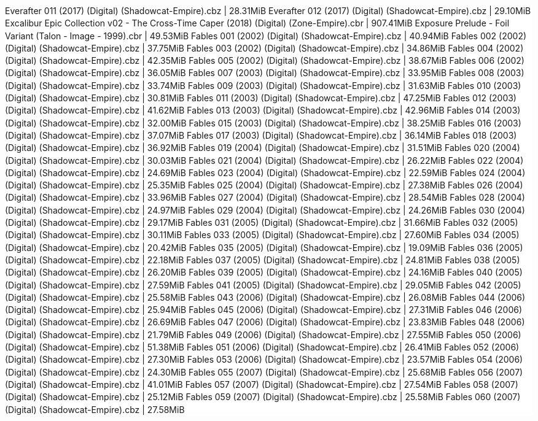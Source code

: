Everafter 011 (2017) (Digital) (Shadowcat-Empire).cbz | 28.31MiB
Everafter 012 (2017) (Digital) (Shadowcat-Empire).cbz | 29.10MiB
Excalibur Epic Collection v02 - The Cross-Time Caper (2018) (Digital) (Zone-Empire).cbr | 907.41MiB
Exposure Prelude - Foil Variant (Talon - Image - 1999).cbr | 49.53MiB
Fables 001 (2002) (Digital) (Shadowcat-Empire).cbz | 40.94MiB
Fables 002 (2002) (Digital) (Shadowcat-Empire).cbz | 37.75MiB
Fables 003 (2002) (Digital) (Shadowcat-Empire).cbz | 34.86MiB
Fables 004 (2002) (Digital) (Shadowcat-Empire).cbz | 42.35MiB
Fables 005 (2002) (Digital) (Shadowcat-Empire).cbz | 38.67MiB
Fables 006 (2002) (Digital) (Shadowcat-Empire).cbz | 36.05MiB
Fables 007 (2003) (Digital) (Shadowcat-Empire).cbz | 33.95MiB
Fables 008 (2003) (Digital) (Shadowcat-Empire).cbz | 33.74MiB
Fables 009 (2003) (Digital) (Shadowcat-Empire).cbz | 31.63MiB
Fables 010 (2003) (Digital) (Shadowcat-Empire).cbz | 30.81MiB
Fables 011 (2003) (Digital) (Shadowcat-Empire).cbz | 47.25MiB
Fables 012 (2003) (Digital) (Shadowcat-Empire).cbz | 41.62MiB
Fables 013 (2003) (Digital) (Shadowcat-Empire).cbz | 42.96MiB
Fables 014 (2003) (Digital) (Shadowcat-Empire).cbz | 32.00MiB
Fables 015 (2003) (Digital) (Shadowcat-Empire).cbz | 38.25MiB
Fables 016 (2003) (Digital) (Shadowcat-Empire).cbz | 37.07MiB
Fables 017 (2003) (Digital) (Shadowcat-Empire).cbz | 36.14MiB
Fables 018 (2003) (Digital) (Shadowcat-Empire).cbz | 36.92MiB
Fables 019 (2004) (Digital) (Shadowcat-Empire).cbz | 31.51MiB
Fables 020 (2004) (Digital) (Shadowcat-Empire).cbz | 30.03MiB
Fables 021 (2004) (Digital) (Shadowcat-Empire).cbz | 26.22MiB
Fables 022 (2004) (Digital) (Shadowcat-Empire).cbz | 24.69MiB
Fables 023 (2004) (Digital) (Shadowcat-Empire).cbz | 22.59MiB
Fables 024 (2004) (Digital) (Shadowcat-Empire).cbz | 25.35MiB
Fables 025 (2004) (Digital) (Shadowcat-Empire).cbz | 27.38MiB
Fables 026 (2004) (Digital) (Shadowcat-Empire).cbz | 33.96MiB
Fables 027 (2004) (Digital) (Shadowcat-Empire).cbz | 28.54MiB
Fables 028 (2004) (Digital) (Shadowcat-Empire).cbz | 24.97MiB
Fables 029 (2004) (Digital) (Shadowcat-Empire).cbz | 24.26MiB
Fables 030 (2004) (Digital) (Shadowcat-Empire).cbz | 29.17MiB
Fables 031 (2005) (Digital) (Shadowcat-Empire).cbz | 31.66MiB
Fables 032 (2005) (Digital) (Shadowcat-Empire).cbz | 30.11MiB
Fables 033 (2005) (Digital) (Shadowcat-Empire).cbz | 27.60MiB
Fables 034 (2005) (Digital) (Shadowcat-Empire).cbz | 20.42MiB
Fables 035 (2005) (Digital) (Shadowcat-Empire).cbz | 19.09MiB
Fables 036 (2005) (Digital) (Shadowcat-Empire).cbz | 22.18MiB
Fables 037 (2005) (Digital) (Shadowcat-Empire).cbz | 24.81MiB
Fables 038 (2005) (Digital) (Shadowcat-Empire).cbz | 26.20MiB
Fables 039 (2005) (Digital) (Shadowcat-Empire).cbz | 24.16MiB
Fables 040 (2005) (Digital) (Shadowcat-Empire).cbz | 27.59MiB
Fables 041 (2005) (Digital) (Shadowcat-Empire).cbz | 29.05MiB
Fables 042 (2005) (Digital) (Shadowcat-Empire).cbz | 25.58MiB
Fables 043 (2006) (Digital) (Shadowcat-Empire).cbz | 26.08MiB
Fables 044 (2006) (Digital) (Shadowcat-Empire).cbz | 25.94MiB
Fables 045 (2006) (Digital) (Shadowcat-Empire).cbz | 27.31MiB
Fables 046 (2006) (Digital) (Shadowcat-Empire).cbz | 26.69MiB
Fables 047 (2006) (Digital) (Shadowcat-Empire).cbz | 23.83MiB
Fables 048 (2006) (Digital) (Shadowcat-Empire).cbz | 21.79MiB
Fables 049 (2006) (Digital) (Shadowcat-Empire).cbz | 27.55MiB
Fables 050 (2006) (Digital) (Shadowcat-Empire).cbz | 51.38MiB
Fables 051 (2006) (Digital) (Shadowcat-Empire).cbz | 26.41MiB
Fables 052 (2006) (Digital) (Shadowcat-Empire).cbz | 27.30MiB
Fables 053 (2006) (Digital) (Shadowcat-Empire).cbz | 23.57MiB
Fables 054 (2006) (Digital) (Shadowcat-Empire).cbz | 24.30MiB
Fables 055 (2007) (Digital) (Shadowcat-Empire).cbz | 25.68MiB
Fables 056 (2007) (Digital) (Shadowcat-Empire).cbz | 41.01MiB
Fables 057 (2007) (Digital) (Shadowcat-Empire).cbz | 27.54MiB
Fables 058 (2007) (Digital) (Shadowcat-Empire).cbz | 25.12MiB
Fables 059 (2007) (Digital) (Shadowcat-Empire).cbz | 25.58MiB
Fables 060 (2007) (Digital) (Shadowcat-Empire).cbz | 27.58MiB